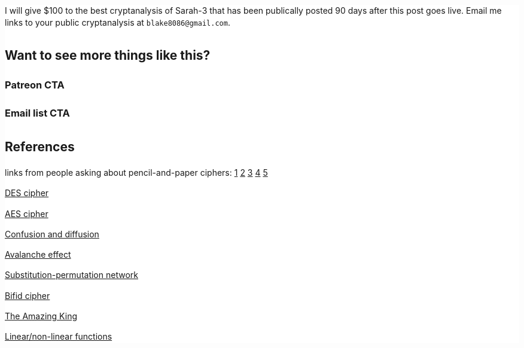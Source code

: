 I will give $100 to the best cryptanalysis of Sarah-3 that has been publically posted 90 days after this post goes live. Email me links to your public cryptanalysis at `blake8086@gmail.com`.

## Want to see more things like this?

### Patreon CTA
### Email list CTA

## References

links from people asking about pencil-and-paper ciphers:
[1](https://crypto.stackexchange.com/questions/8237/is-there-any-strong-enough-pen-and-paper-or-mind-cipher)
[2](https://crypto.stackexchange.com/questions/844/is-there-a-secure-cryptosystem-that-can-be-performed-mentally)
[3](https://math.stackexchange.com/questions/458384/cyber-paper-and-pencil)
[4](https://crypto.stackexchange.com/questions/1653/what-is-the-most-secure-hand-cipher)
[5](https://crypto.stackexchange.com/questions/18867/repeatable-crypto)

[DES cipher](https://en.wikipedia.org/wiki/Data_Encryption_Standard)

[AES cipher](https://en.wikipedia.org/wiki/Advanced_Encryption_Standard)

[Confusion and diffusion](https://en.wikipedia.org/wiki/Confusion_and_diffusion)

[Avalanche effect](https://en.wikipedia.org/wiki/Avalanche_effect)

[Substitution-permutation network](https://en.wikipedia.org/wiki/Substitution-permutation_network)

[Bifid cipher](https://en.wikipedia.org/wiki/Bifid_cipher)

[The Amazing King](http://theamazingking.com/)

[Linear/non-linear functions](https://www.reddit.com/r/cryptography/comments/4cr7e6/what_is_a_linearnonlinear_function_in_cryptography/)
